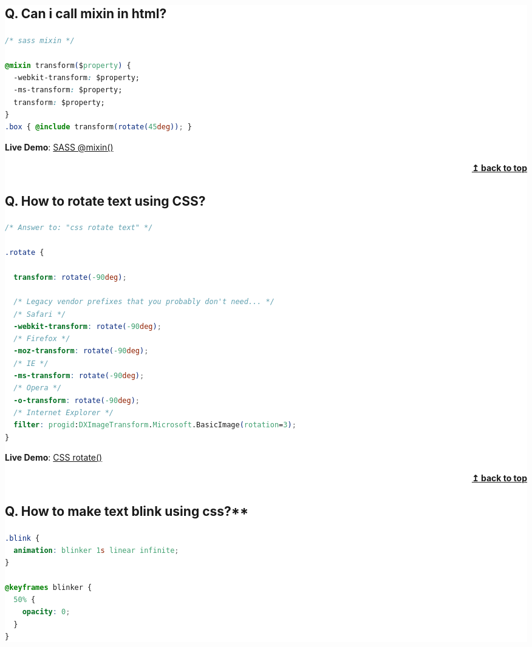 ## Q. Can i call mixin in html?

```css
/* sass mixin */

@mixin transform($property) {
  -webkit-transform: $property;
  -ms-transform: $property;
  transform: $property;
}
.box { @include transform(rotate(45deg)); }
```

**Live Demo**: [SASS @mixin()](https://codepen.io/learning-zone/pen/OJmWOVz)

<div align="right">
    <b><a href="#">↥ back to top</a></b>
</div>

## Q. How to rotate text using CSS?

```css
/* Answer to: "css rotate text" */

.rotate {

  transform: rotate(-90deg);

  /* Legacy vendor prefixes that you probably don't need... */
  /* Safari */
  -webkit-transform: rotate(-90deg);
  /* Firefox */
  -moz-transform: rotate(-90deg);
  /* IE */
  -ms-transform: rotate(-90deg);
  /* Opera */
  -o-transform: rotate(-90deg);
  /* Internet Explorer */
  filter: progid:DXImageTransform.Microsoft.BasicImage(rotation=3);
}
```

**Live Demo**: [CSS rotate()](https://codepen.io/learning-zone/pen/LYyxOjx)

<div align="right">
    <b><a href="#">↥ back to top</a></b>
</div>

## Q. How to make text blink using css?**

```css
.blink {
  animation: blinker 1s linear infinite;
}

@keyframes blinker {
  50% {
    opacity: 0;
  }
}
```
